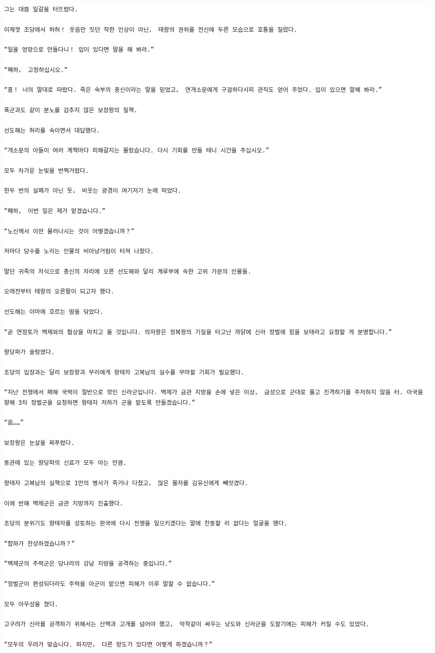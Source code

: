 	그는 대뜸 일갈을 터뜨렸다.

	이제껏 조당에서 허허！ 웃음만 짓던 착한 인상이 아닌， 태왕의 권위를 전신에 두른 모습으로 호통을 질렀다.

	“일을 엉망으로 만들다니！ 입이 있다면 말을 해 봐라.”

	“폐하， 고정하십시오.”

	“흥！ 너의 말대로 따랐다. 죽은 숙부의 중신이라는 말을 믿었고， 연개소문에게 구걸하다시피 관직도 얻어 주었다. 입이 있으면 말해 봐라.”

	폭군과도 같이 분노를 감추지 않은 보장왕의 질책.

	선도해는 허리를 숙이면서 대답했다.

	“개소문의 아들이 여러 계책마다 피해갈지는 몰랐습니다. 다시 기회를 만들 테니 시간을 주십시오.”

	모두 차가운 눈빛을 번쩍거렸다.

	한두 번의 실패가 아닌 듯， 비웃는 광경이 여기저기 눈에 띄었다.

	“폐하， 이번 일은 제가 맡겠습니다.”

	“노신께서 이만 물러나시는 것이 어떻겠습니까？”

	저마다 당수를 노리는 인물의 비아냥거림이 터져 나왔다.

	말단 귀족의 자식으로 총신의 자리에 오른 선도해와 달리 계루부에 속한 고위 가문의 인물들.

	오래전부터 태왕의 오른팔이 되고자 했다.

	선도해는 이마에 흐르는 땀을 닦았다.

	“곧 연정토가 백제와의 협상을 마치고 올 것입니다. 의자왕은 정복왕의 기질을 타고난 까닭에 신라 정벌에 힘을 보태라고 요청할 게 분명합니다.”

	왕당파가 술렁였다.

	조당의 입장과는 달리 보장왕과 무리에게 왕태자 고복남의 실수를 무마할 기회가 필요했다.

	“지난 전쟁에서 패해 국력이 절반으로 깎인 신라군입니다. 백제가 금관 지방을 손에 넣은 이상， 금성으로 군대로 몰고 진격하기를 주저하지 않을 터. 아국을 향해 3차 정벌군을 요청하면 왕태자 저하가 군을 맡도록 만들겠습니다.”

	“음……”

	보장왕은 눈살을 찌푸렸다.

	동관에 있는 왕당파의 신료가 모두 아는 만큼.

	왕태자 고복남의 실책으로 1만의 병사가 죽거나 다쳤고， 많은 물자를 김유신에게 빼앗겼다.

	이에 반해 백제군은 금관 지방까지 진출했다.

	조당의 분위기도 왕태자를 성토하는 판국에 다시 전쟁을 일으키겠다는 말에 찬동할 리 없다는 얼굴을 했다.

	“합하가 찬성하겠습니까？”

	“백제군의 주력군은 당나라의 강남 지방을 공격하는 중입니다.”

	“정벌군이 편성되더라도 주력을 아군이 맡으면 피해가 이루 말할 수 없습니다.”

	모두 아우성을 쳤다.

	고구려가 신라를 공격하기 위해서는 산맥과 고개를 넘어야 했고， 악착같이 싸우는 낭도와 신라군을 도맡기에는 피해가 커질 수도 있었다.

	“모두의 우려가 맞습니다. 하지만， 다른 방도가 있다면 어떻게 하겠습니까？”
